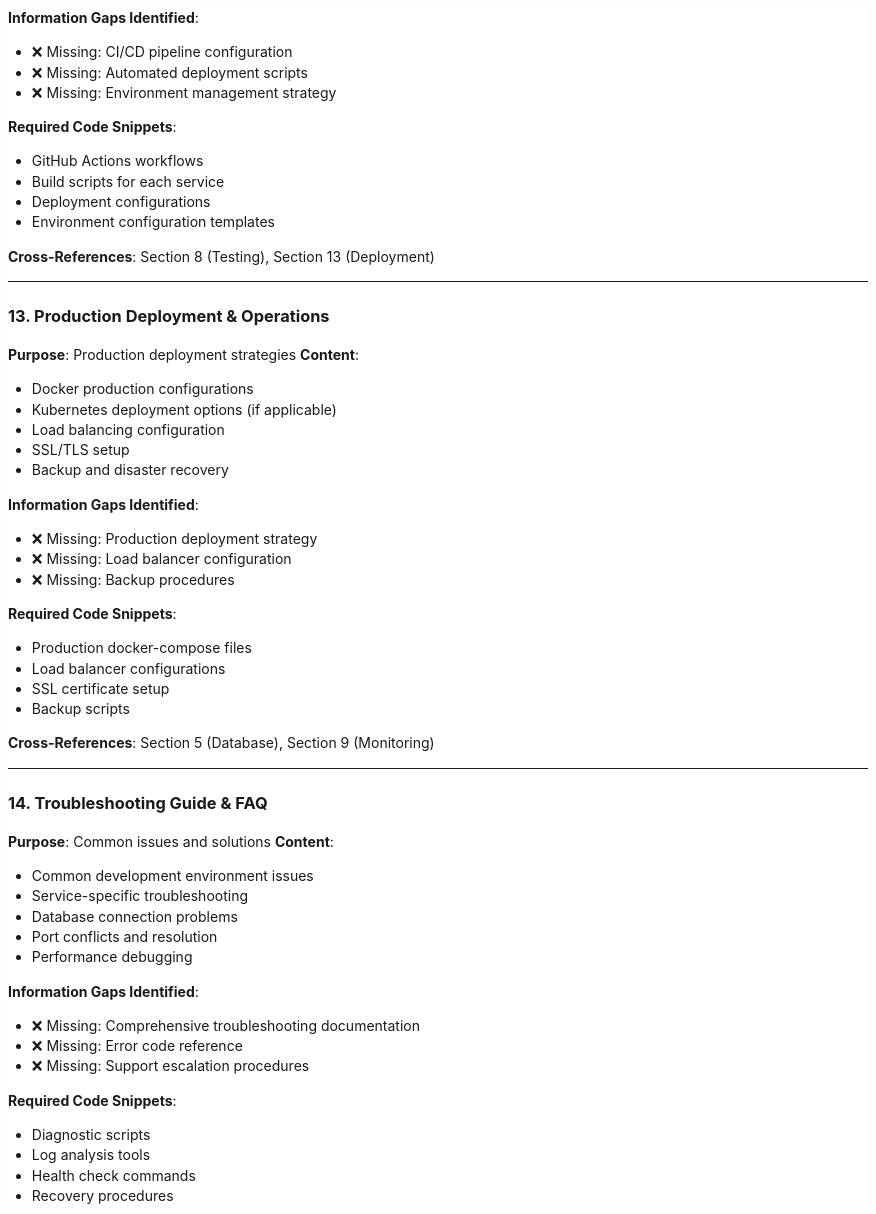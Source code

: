**Information Gaps Identified**:
- ❌ Missing: CI/CD pipeline configuration
- ❌ Missing: Automated deployment scripts
- ❌ Missing: Environment management strategy

**Required Code Snippets**:
- GitHub Actions workflows
- Build scripts for each service
- Deployment configurations
- Environment configuration templates

**Cross-References**: Section 8 (Testing), Section 13 (Deployment)

---

### 13. Production Deployment & Operations
**Purpose**: Production deployment strategies
**Content**:
- Docker production configurations
- Kubernetes deployment options (if applicable)
- Load balancing configuration
- SSL/TLS setup
- Backup and disaster recovery

**Information Gaps Identified**:
- ❌ Missing: Production deployment strategy
- ❌ Missing: Load balancer configuration
- ❌ Missing: Backup procedures

**Required Code Snippets**:
- Production docker-compose files
- Load balancer configurations
- SSL certificate setup
- Backup scripts

**Cross-References**: Section 5 (Database), Section 9 (Monitoring)

---

### 14. Troubleshooting Guide & FAQ
**Purpose**: Common issues and solutions
**Content**:
- Common development environment issues
- Service-specific troubleshooting
- Database connection problems
- Port conflicts and resolution
- Performance debugging

**Information Gaps Identified**:
- ❌ Missing: Comprehensive troubleshooting documentation
- ❌ Missing: Error code reference
- ❌ Missing: Support escalation procedures

**Required Code Snippets**:
- Diagnostic scripts
- Log analysis tools
- Health check commands
- Recovery procedures
